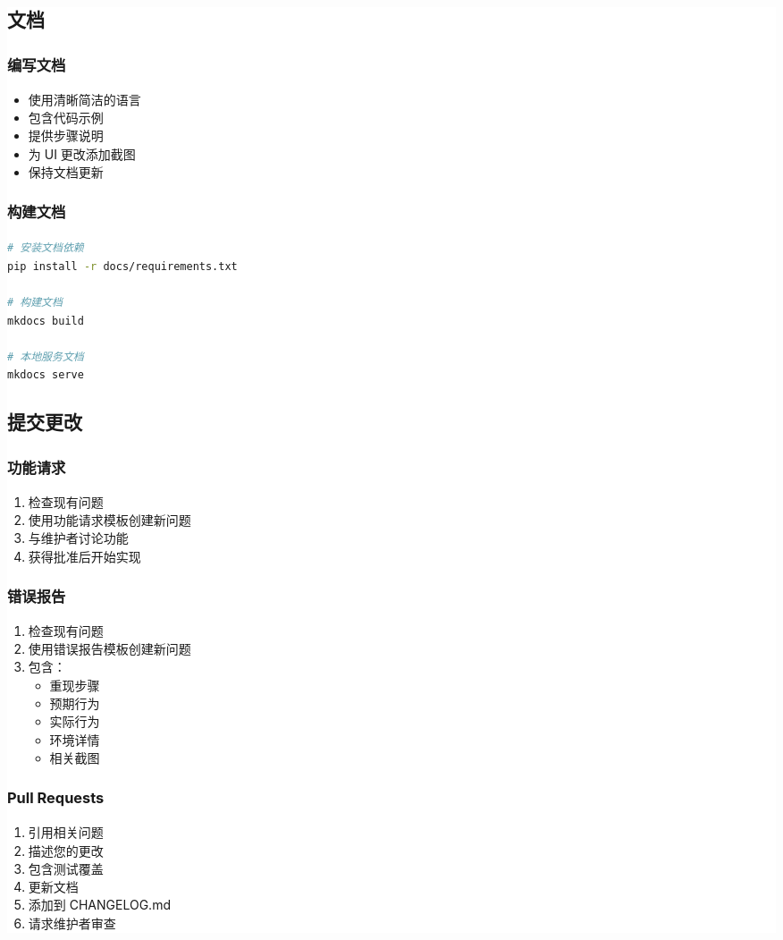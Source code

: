 ## 文档

### 编写文档

- 使用清晰简洁的语言
- 包含代码示例
- 提供步骤说明
- 为 UI 更改添加截图
- 保持文档更新

### 构建文档

```bash
# 安装文档依赖
pip install -r docs/requirements.txt

# 构建文档
mkdocs build

# 本地服务文档
mkdocs serve
```

## 提交更改

### 功能请求

1. 检查现有问题
2. 使用功能请求模板创建新问题
3. 与维护者讨论功能
4. 获得批准后开始实现

### 错误报告

1. 检查现有问题
2. 使用错误报告模板创建新问题
3. 包含：
   - 重现步骤
   - 预期行为
   - 实际行为
   - 环境详情
   - 相关截图

### Pull Requests

1. 引用相关问题
2. 描述您的更改
3. 包含测试覆盖
4. 更新文档
5. 添加到 CHANGELOG.md
6. 请求维护者审查
